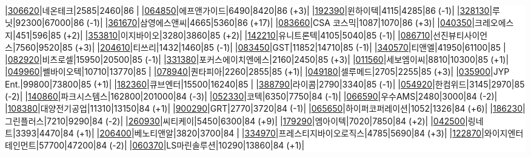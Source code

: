 |[306620](https://finance.daum.net/quotes/A306620)|네온테크|2585|2460|86 |
|[064850](https://finance.daum.net/quotes/A064850)|에프앤가이드|6490|8420|86 (+3)|
|[192390](https://finance.daum.net/quotes/A192390)|윈하이텍|4115|4285|86 (-1)|
|[328130](https://finance.daum.net/quotes/A328130)|루닛|92300|67000|86 (-1)|
|[361670](https://finance.daum.net/quotes/A361670)|삼영에스앤씨|4665|5360|86 (+17)|
|[083660](https://finance.daum.net/quotes/A083660)|CSA 코스믹|1087|1070|86 (+3)|
|[040350](https://finance.daum.net/quotes/A040350)|크레오에스지|451|596|85 (+2)|
|[353810](https://finance.daum.net/quotes/A353810)|이지바이오|3280|3860|85 (+2)|
|[142210](https://finance.daum.net/quotes/A142210)|유니트론텍|4105|5040|85 (-1)|
|[086710](https://finance.daum.net/quotes/A086710)|선진뷰티사이언스|7560|9520|85 (+3)|
|[204610](https://finance.daum.net/quotes/A204610)|티쓰리|1432|1460|85 (-1)|
|[083450](https://finance.daum.net/quotes/A083450)|GST|11852|14710|85 (-1)|
|[340570](https://finance.daum.net/quotes/A340570)|티앤엘|41950|61100|85 |
|[082920](https://finance.daum.net/quotes/A082920)|비츠로셀|15950|20500|85 (-1)|
|[331380](https://finance.daum.net/quotes/A331380)|포커스에이치엔에스|2160|2450|85 (+3)|
|[011560](https://finance.daum.net/quotes/A011560)|세보엠이씨|8810|10300|85 (+1)|
|[049960](https://finance.daum.net/quotes/A049960)|쎌바이오텍|10710|13770|85 |
|[078940](https://finance.daum.net/quotes/A078940)|퀀타피아|2260|2855|85 (+1)|
|[049180](https://finance.daum.net/quotes/A049180)|셀루메드|2705|2255|85 (+3)|
|[035900](https://finance.daum.net/quotes/A035900)|JYP Ent.|99800|73800|85 (+1)|
|[182360](https://finance.daum.net/quotes/A182360)|큐브엔터|15500|16240|85 |
|[388790](https://finance.daum.net/quotes/A388790)|라이콤|2790|3340|85 (-1)|
|[054920](https://finance.daum.net/quotes/A054920)|한컴위드|3145|2970|85 (-2)|
|[140860](https://finance.daum.net/quotes/A140860)|파크시스템스|162800|201000|84 (-3)|
|[052330](https://finance.daum.net/quotes/A052330)|코텍|6350|7750|84 (-1)|
|[066590](https://finance.daum.net/quotes/A066590)|우수AMS|2480|3000|84 (-2)|
|[108380](https://finance.daum.net/quotes/A108380)|대양전기공업|11310|13150|84 (+1)|
|[900290](https://finance.daum.net/quotes/A900290)|GRT|2770|3720|84 (-1)|
|[065650](https://finance.daum.net/quotes/A065650)|하이퍼코퍼레이션|1052|1326|84 (+6)|
|[186230](https://finance.daum.net/quotes/A186230)|그린플러스|7210|9290|84 (-2)|
|[260930](https://finance.daum.net/quotes/A260930)|씨티케이|5450|6300|84 (+9)|
|[179290](https://finance.daum.net/quotes/A179290)|엠아이텍|7020|7850|84 (+2)|
|[042500](https://finance.daum.net/quotes/A042500)|링네트|3393|4470|84 (+1)|
|[206400](https://finance.daum.net/quotes/A206400)|베노티앤알|3820|3700|84 |
|[334970](https://finance.daum.net/quotes/A334970)|프레스티지바이오로직스|4785|5690|84 (+3)|
|[122870](https://finance.daum.net/quotes/A122870)|와이지엔터테인먼트|57700|47200|84 (-2)|
|[060370](https://finance.daum.net/quotes/A060370)|LS마린솔루션|10290|13860|84 (+1)|